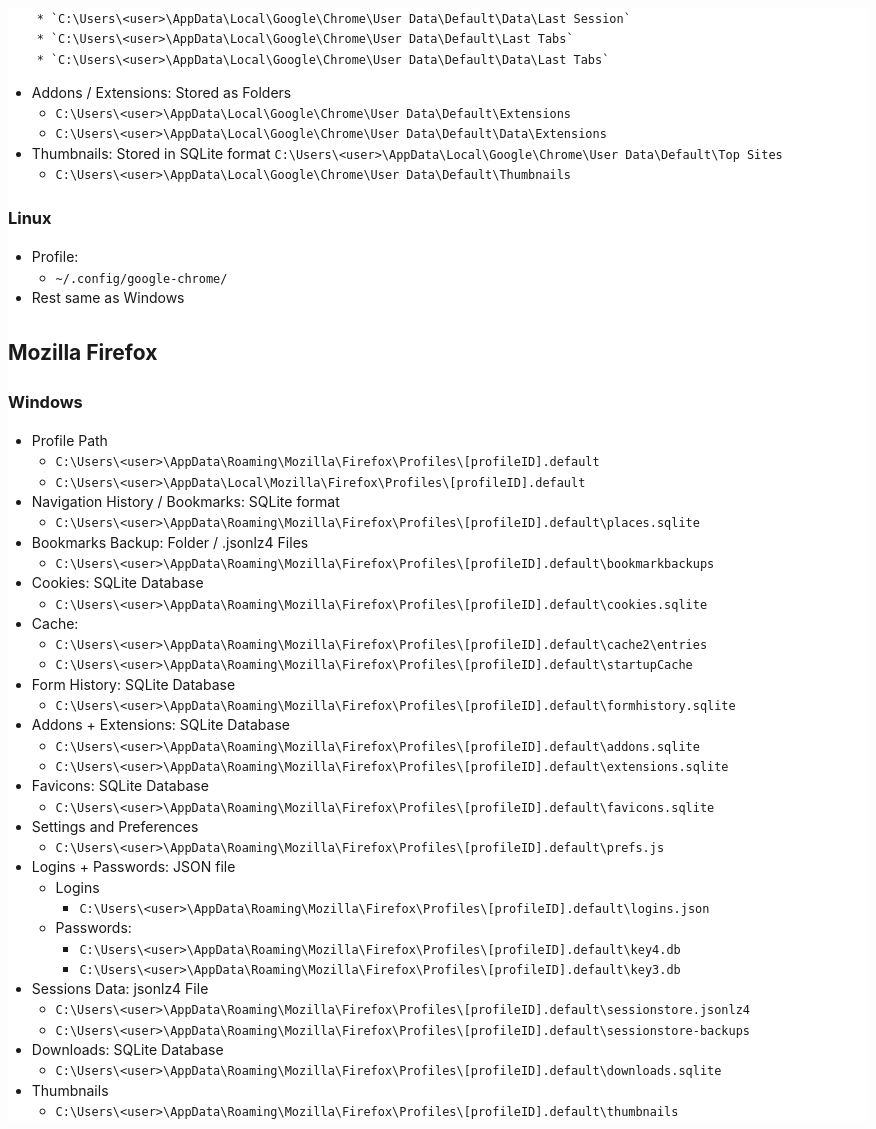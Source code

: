         * `C:\Users\<user>\AppData\Local\Google\Chrome\User Data\Default\Data\Last Session`
        * `C:\Users\<user>\AppData\Local\Google\Chrome\User Data\Default\Last Tabs`
        * `C:\Users\<user>\AppData\Local\Google\Chrome\User Data\Default\Data\Last Tabs`
* Addons / Extensions: Stored as Folders
    * `C:\Users\<user>\AppData\Local\Google\Chrome\User Data\Default\Extensions`
    * `C:\Users\<user>\AppData\Local\Google\Chrome\User Data\Default\Data\Extensions`
* Thumbnails: Stored in SQLite format
     `C:\Users\<user>\AppData\Local\Google\Chrome\User Data\Default\Top Sites`
    * `C:\Users\<user>\AppData\Local\Google\Chrome\User Data\Default\Thumbnails`

### Linux
* Profile:
    * `~/.config/google-chrome/`
* Rest same as Windows

## Mozilla Firefox

### Windows

* Profile Path
    * `C:\Users\<user>\AppData\Roaming\Mozilla\Firefox\Profiles\[profileID].default`
    * `C:\Users\<user>\AppData\Local\Mozilla\Firefox\Profiles\[profileID].default`
* Navigation History / Bookmarks: SQLite format
    * `C:\Users\<user>\AppData\Roaming\Mozilla\Firefox\Profiles\[profileID].default\places.sqlite`
* Bookmarks Backup: Folder / .jsonlz4 Files
    * `C:\Users\<user>\AppData\Roaming\Mozilla\Firefox\Profiles\[profileID].default\bookmarkbackups`
* Cookies: SQLite Database
    * `C:\Users\<user>\AppData\Roaming\Mozilla\Firefox\Profiles\[profileID].default\cookies.sqlite`
* Cache:
    * `C:\Users\<user>\AppData\Roaming\Mozilla\Firefox\Profiles\[profileID].default\cache2\entries`
    * `C:\Users\<user>\AppData\Roaming\Mozilla\Firefox\Profiles\[profileID].default\startupCache`
* Form History: SQLite Database
    * `C:\Users\<user>\AppData\Roaming\Mozilla\Firefox\Profiles\[profileID].default\formhistory.sqlite`
* Addons + Extensions: SQLite Database
    * `C:\Users\<user>\AppData\Roaming\Mozilla\Firefox\Profiles\[profileID].default\addons.sqlite`
    * `C:\Users\<user>\AppData\Roaming\Mozilla\Firefox\Profiles\[profileID].default\extensions.sqlite`
* Favicons: SQLite Database
    * `C:\Users\<user>\AppData\Roaming\Mozilla\Firefox\Profiles\[profileID].default\favicons.sqlite`
* Settings and Preferences
    * `C:\Users\<user>\AppData\Roaming\Mozilla\Firefox\Profiles\[profileID].default\prefs.js`
* Logins + Passwords: JSON file
    * Logins
        * `C:\Users\<user>\AppData\Roaming\Mozilla\Firefox\Profiles\[profileID].default\logins.json`
    * Passwords:
        * `C:\Users\<user>\AppData\Roaming\Mozilla\Firefox\Profiles\[profileID].default\key4.db`
        * `C:\Users\<user>\AppData\Roaming\Mozilla\Firefox\Profiles\[profileID].default\key3.db`
* Sessions Data: jsonlz4 File
    * `C:\Users\<user>\AppData\Roaming\Mozilla\Firefox\Profiles\[profileID].default\sessionstore.jsonlz4`
    * `C:\Users\<user>\AppData\Roaming\Mozilla\Firefox\Profiles\[profileID].default\sessionstore-backups`
* Downloads: SQLite Database
    * `C:\Users\<user>\AppData\Roaming\Mozilla\Firefox\Profiles\[profileID].default\downloads.sqlite`
* Thumbnails
    * `C:\Users\<user>\AppData\Roaming\Mozilla\Firefox\Profiles\[profileID].default\thumbnails`
